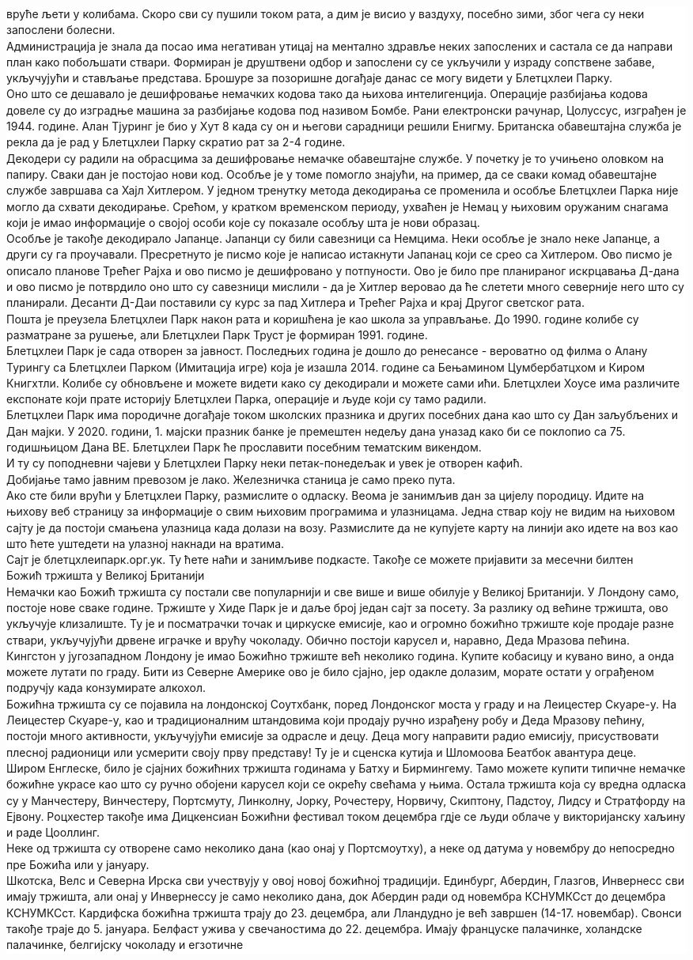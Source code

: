 вруће љети у колибама. Скоро сви су пушили током рата, а дим је висио у ваздуху, посебно зими, због чега су неки запослени болесни.<br/>Администрација је знала да посао има негативан утицај на ментално здравље неких запослених и састала се да направи план како побољшати ствари. Формиран је друштвени одбор и запослени су се укључили у израду сопствене забаве, укључујући и стављање представа. Брошуре за позоришне догађаје данас се могу видети у Блетцхлеи Парку.<br/>Оно што се дешавало је дешифровање немачких кодова тако да њихова интелигенција. Операције разбијања кодова довеле су до изградње машина за разбијање кодова под називом Бомбе. Рани електронски рачунар, Цолуссус, изграђен је 1944. године. Алан Тјуринг је био у Хут 8 када су он и његови сарадници решили Енигму. Британска обавештајна служба је рекла да је рад у Блетцхлеи Парку скратио рат за 2-4 године.<br/>Декодери су радили на обрасцима за дешифровање немачке обавештајне службе. У почетку је то учињено оловком на папиру. Сваки дан је постојао нови код. Особље је у томе помогло знајући, на пример, да се сваки комад обавештајне службе завршава са Хајл Хитлером. У једном тренутку метода декодирања се променила и особље Блетцхлеи Парка није могло да схвати декодирање. Срећом, у кратком временском периоду, ухваћен је Немац у њиховим оружаним снагама који је имао информације о својој особи које су показале особљу шта је нови образац.<br/>Особље је такође декодирало Јапанце. Јапанци су били савезници са Немцима. Неки особље је знало неке Јапанце, а други су га проучавали. Пресретнуто је писмо које је написао истакнути Јапанац који се срео са Хитлером. Ово писмо је описало планове Трећег Рајха и ово писмо је дешифровано у потпуности. Ово је било пре планираног искрцавања Д-дана и ово писмо је потврдило оно што су савезници мислили - да је Хитлер веровао да ће слетети много северније него што су планирали. Десанти Д-Даи поставили су курс за пад Хитлера и Трећег Рајха и крај Другог светског рата.<br/>Пошта је преузела Блетцхлеи Парк након рата и коришћена је као школа за управљање. До 1990. године колибе су разматране за рушење, али Блетцхлеи Парк Труст је формиран 1991. године.<br/>Блетцхлеи Парк је сада отворен за јавност. Последњих година је дошло до ренесансе - вероватно од филма о Алану Турингу са Блетцхлеи Парком (Имитација игре) која је изашла 2014. године са Бењамином Цумбербатцхом и Киром Книгхтли. Колибе су обновљене и можете видети како су декодирали и можете сами ићи. Блетцхлеи Хоусе има различите експонате који прате историју Блетцхлеи Парка, операције и људе који су тамо радили.<br/>Блетцхлеи Парк има породичне догађаје током школских празника и других посебних дана као што су Дан заљубљених и Дан мајки. У 2020. години, 1. мајски празник банке је премештен недељу дана уназад како би се поклопио са 75. годишњицом Дана ВЕ. Блетцхлеи Парк ће прославити посебним тематским викендом.<br/>И ту су поподневни чајеви у Блетцхлеи Парку неки петак-понедељак и увек је отворен кафић.<br/>Добијање тамо јавним превозом је лако. Железничка станица је само преко пута.<br/>Ако сте били врући у Блетцхлеи Парку, размислите о одласку. Веома је занимљив дан за цијелу породицу. Идите на њихову веб страницу за информације о свим њиховим програмима и улазницама. Једна ствар коју не видим на њиховом сајту је да постоји смањена улазница када долази на возу. Размислите да не купујете карту на линији ако идете на воз као што ћете уштедети на улазној накнади на вратима.<br/>Сајт је блетцхлеипарк.орг.ук. Ту ћете наћи и занимљиве подкасте. Такође се можете пријавити за месечни билтен<br/>Божић тржишта у Великој Британији<br/>Немачки као Божић тржишта су постали све популарнији и све више и више обилује у Великој Британији. У Лондону само, постоје нове сваке године. Тржиште у Хиде Парк је и даље број један сајт за посету. За разлику од већине тржишта, ово укључује клизалиште. Ту је и посматрачки точак и циркуске емисије, као и огромно божићно тржиште које продаје разне ствари, укључујући дрвене играчке и врућу чоколаду. Обично постоји карусел и, наравно, Деда Мразова пећина.<br/>Кингстон у југозападном Лондону је имао Божићно тржиште већ неколико година. Купите кобасицу и кувано вино, а онда можете лутати по граду. Бити из Северне Америке ово је било сјајно, јер одакле долазим, морате остати у ограђеном подручју када конзумирате алкохол.<br/>Божићна тржишта су се појавила на лондонској Соутхбанк, поред Лондонског моста у граду и на Леицестер Скуаре-у. На Леицестер Скуаре-у, као и традиционалним штандовима који продају ручно израђену робу и Деда Мразову пећину, постоји много активности, укључујући емисије за одрасле и децу. Деца могу направити радио емисију, присуствовати плесној радионици или усмерити своју прву представу! Ту је и сценска кутија и Шломоова Беатбок авантура деце.<br/>Широм Енглеске, било је сјајних божићних тржишта годинама у Батху и Бирмингему. Тамо можете купити типичне немачке божићне украсе као што су ручно обојени карусел који се окрећу свећама у њима. Остала тржишта која су вредна одласка су у Манчестеру, Винчестеру, Портсмуту, Линколну, Јорку, Рочестеру, Норвичу, Скиптону, Падстоу, Лидсу и Стратфорду на Ејвону. Роцхестер такође има Дицкенсиан Божићни фестивал током децембра гдје се људи облаче у викторијанску хаљину и раде Цооллинг.<br/>Неке од тржишта су отворене само неколико дана (као онај у Портсмоутху), а неке од датума у новембру до непосредно пре Божића или у јануару.<br/>Шкотска, Велс и Северна Ирска сви учествују у овој новој божићној традицији. Единбург, Абердин, Глазгов, Инвернесс сви имају тржишта, али онај у Инвернессу је само неколико дана, док Абердин ради од новембра КСНУМКСст до децембра КСНУМКСст. Кардифска божићна тржишта трају до 23. децембра, али Лландудно је већ завршен (14-17. новембар). Свонси такође траје до 5. јануара. Белфаст ужива у свечаностима до 22. децембра. Имају француске палачинке, холандске палачинке, белгијску чоколаду и егзотичне